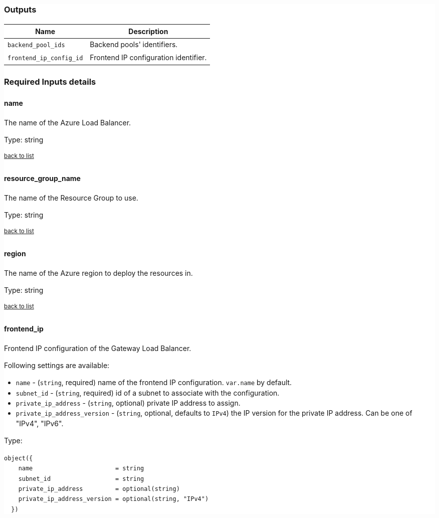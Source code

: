 ### Outputs

Name |  Description
--- | ---
`backend_pool_ids` | Backend pools' identifiers.
`frontend_ip_config_id` | Frontend IP configuration identifier.

### Required Inputs details

#### name

The name of the Azure Load Balancer.

Type: string

<sup>[back to list](#modules-required-inputs)</sup>

#### resource_group_name

The name of the Resource Group to use.

Type: string

<sup>[back to list](#modules-required-inputs)</sup>

#### region

The name of the Azure region to deploy the resources in.

Type: string

<sup>[back to list](#modules-required-inputs)</sup>

#### frontend_ip

Frontend IP configuration of the Gateway Load Balancer.

Following settings are available:
- `name`                          - (`string`, required) name of the frontend IP configuration. `var.name` by default.
- `subnet_id`                     - (`string`, required) id of a subnet to associate with the configuration.
- `private_ip_address`            - (`string`, optional) private IP address to assign.
- `private_ip_address_version`    - (`string`, optional, defaults to `IPv4`) the IP version for the private IP address. Can be
                                    one of "IPv4", "IPv6".


Type: 

```hcl
object({
    name                       = string
    subnet_id                  = string
    private_ip_address         = optional(string)
    private_ip_address_version = optional(string, "IPv4")
  })
```
